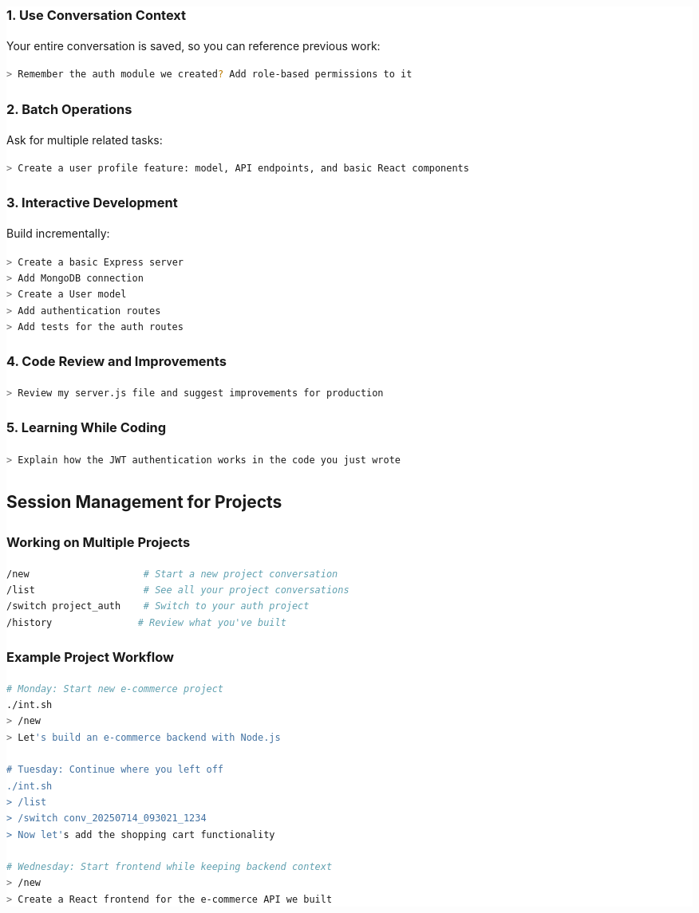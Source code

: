### 1. **Use Conversation Context**
Your entire conversation is saved, so you can reference previous work:
```bash
> Remember the auth module we created? Add role-based permissions to it
```

### 2. **Batch Operations**
Ask for multiple related tasks:
```bash
> Create a user profile feature: model, API endpoints, and basic React components
```

### 3. **Interactive Development**
Build incrementally:
```bash
> Create a basic Express server
> Add MongoDB connection
> Create a User model
> Add authentication routes
> Add tests for the auth routes
```

### 4. **Code Review and Improvements**
```bash
> Review my server.js file and suggest improvements for production
```

### 5. **Learning While Coding**
```bash
> Explain how the JWT authentication works in the code you just wrote
```

## Session Management for Projects

### Working on Multiple Projects
```bash
/new                    # Start a new project conversation
/list                   # See all your project conversations
/switch project_auth    # Switch to your auth project
/history               # Review what you've built
```

### Example Project Workflow
```bash
# Monday: Start new e-commerce project
./int.sh
> /new
> Let's build an e-commerce backend with Node.js

# Tuesday: Continue where you left off
./int.sh
> /list
> /switch conv_20250714_093021_1234
> Now let's add the shopping cart functionality

# Wednesday: Start frontend while keeping backend context
> /new
> Create a React frontend for the e-commerce API we built
```
